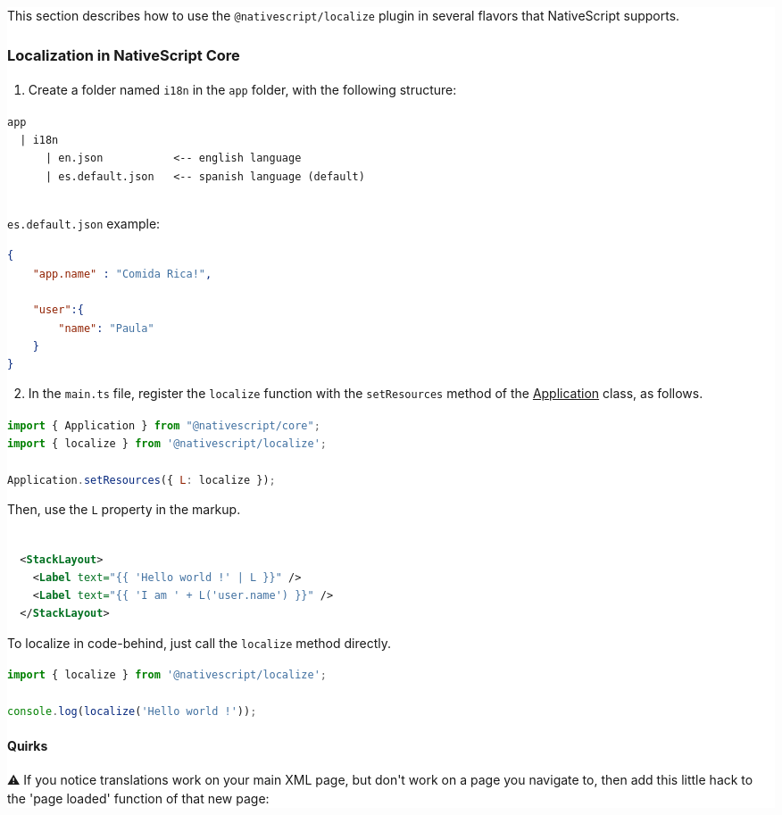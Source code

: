 This section describes how to use the `@nativescript/localize` plugin in several flavors that NativeScript supports.

### Localization in NativeScript Core

1. Create a folder named `i18n` in the `app` folder, with the following structure:

```
app
  | i18n
      | en.json           <-- english language
      | es.default.json   <-- spanish language (default)
     
```
`es.default.json` example:

```json
{
    "app.name" : "Comida Rica!",
    
    "user":{
        "name": "Paula"
    }
}
```

2. In the `main.ts` file, register the `localize` function with the `setResources` method of the [Application](https://docs.nativescript.org/api-reference/modules#application) class, as follows.

```js
import { Application } from "@nativescript/core";
import { localize } from '@nativescript/localize';

Application.setResources({ L: localize });
```

Then, use the `L` property in the markup.

```xml

  <StackLayout>
    <Label text="{{ 'Hello world !' | L }}" />
    <Label text="{{ 'I am ' + L('user.name') }}" />
  </StackLayout>
```

To localize in code-behind, just call the `localize` method directly.

```js
import { localize } from '@nativescript/localize';

console.log(localize('Hello world !'));
```

#### Quirks

⚠️ If you notice translations work on your main XML page, but don't work on a page you
navigate to, then add this little hack to the 'page loaded' function of that new page:
